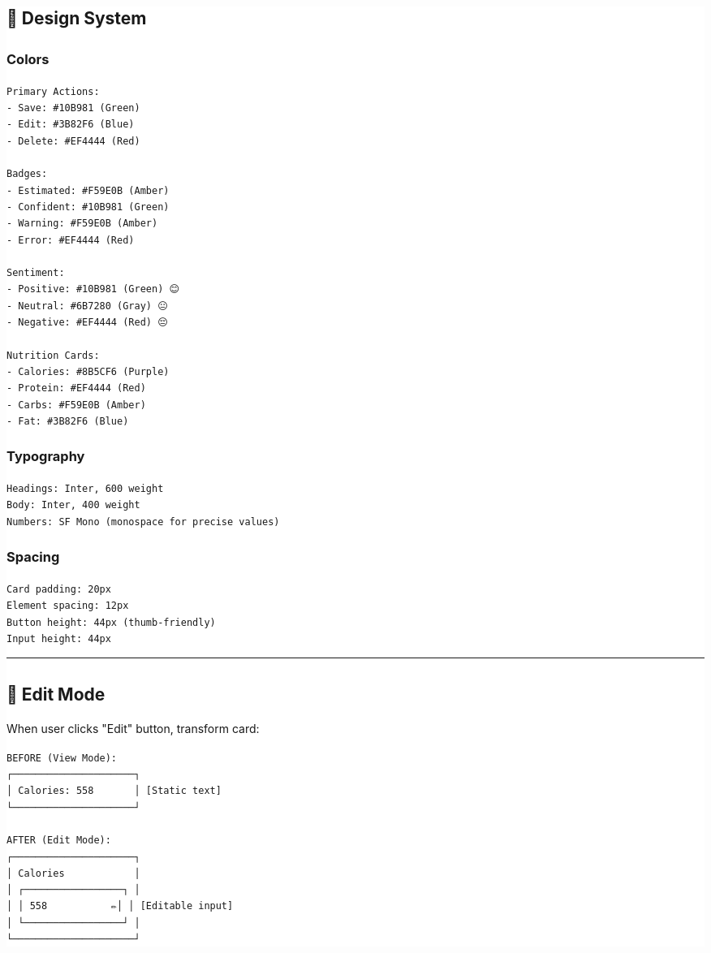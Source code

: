 
## 🎨 Design System

### Colors

```
Primary Actions:
- Save: #10B981 (Green)
- Edit: #3B82F6 (Blue)
- Delete: #EF4444 (Red)

Badges:
- Estimated: #F59E0B (Amber)
- Confident: #10B981 (Green)
- Warning: #F59E0B (Amber)
- Error: #EF4444 (Red)

Sentiment:
- Positive: #10B981 (Green) 😊
- Neutral: #6B7280 (Gray) 😐
- Negative: #EF4444 (Red) 😔

Nutrition Cards:
- Calories: #8B5CF6 (Purple)
- Protein: #EF4444 (Red)
- Carbs: #F59E0B (Amber)
- Fat: #3B82F6 (Blue)
```

### Typography

```
Headings: Inter, 600 weight
Body: Inter, 400 weight
Numbers: SF Mono (monospace for precise values)
```

### Spacing

```
Card padding: 20px
Element spacing: 12px
Button height: 44px (thumb-friendly)
Input height: 44px
```

---

## 🔄 Edit Mode

When user clicks "Edit" button, transform card:

```
BEFORE (View Mode):
┌─────────────────────┐
│ Calories: 558       │ [Static text]
└─────────────────────┘

AFTER (Edit Mode):
┌─────────────────────┐
│ Calories            │
│ ┌─────────────────┐ │
│ │ 558           ✏️│ │ [Editable input]
│ └─────────────────┘ │
└─────────────────────┘
```